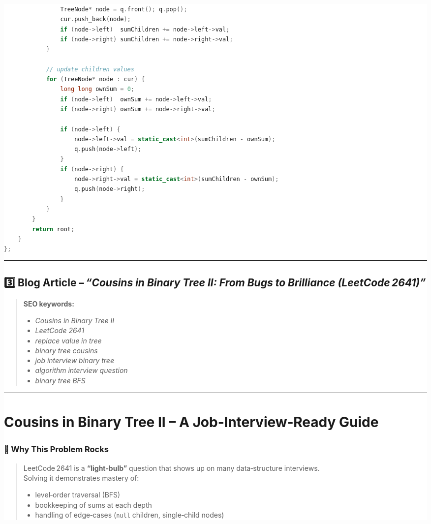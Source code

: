 ```cpp
                TreeNode* node = q.front(); q.pop();
                cur.push_back(node);
                if (node->left)  sumChildren += node->left->val;
                if (node->right) sumChildren += node->right->val;
            }

            // update children values
            for (TreeNode* node : cur) {
                long long ownSum = 0;
                if (node->left)  ownSum += node->left->val;
                if (node->right) ownSum += node->right->val;

                if (node->left) {
                    node->left->val = static_cast<int>(sumChildren - ownSum);
                    q.push(node->left);
                }
                if (node->right) {
                    node->right->val = static_cast<int>(sumChildren - ownSum);
                    q.push(node->right);
                }
            }
        }
        return root;
    }
};
```

---

## 3️⃣ ️ Blog Article – *“Cousins in Binary Tree II: From Bugs to Brilliance (LeetCode 2641)”*  

> **SEO keywords:**  
> - *Cousins in Binary Tree II*  
> - *LeetCode 2641*  
> - *replace value in tree*  
> - *binary tree cousins*  
> - *job interview binary tree*  
> - *algorithm interview question*  
> - *binary tree BFS*  

---

# Cousins in Binary Tree II – A Job‑Interview‑Ready Guide

### 🚀 Why This Problem Rocks

> LeetCode 2641 is a **“light‑bulb”** question that shows up on many data‑structure interviews.  
> Solving it demonstrates mastery of:
> - level‑order traversal (BFS)  
> - bookkeeping of sums at each depth  
> - handling of edge‑cases (`null` children, single‑child nodes)  
